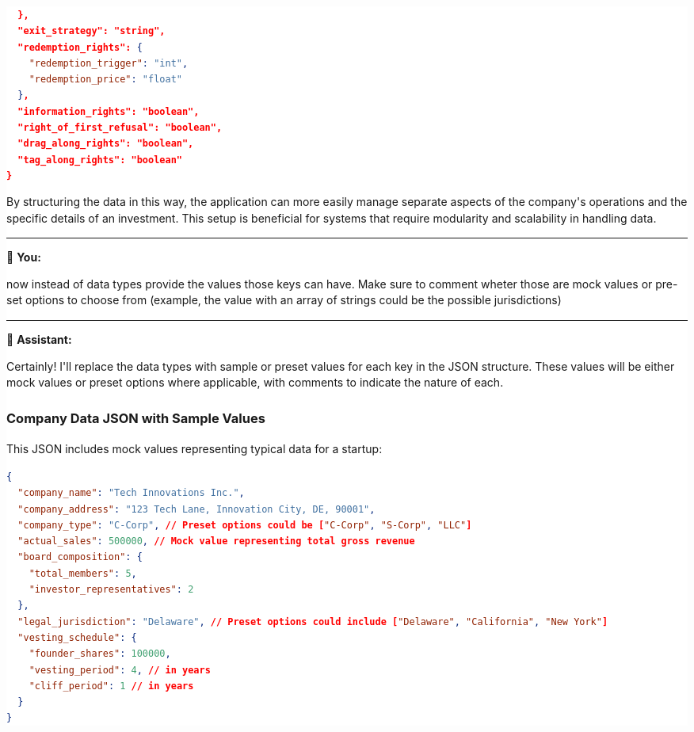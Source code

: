 ```json
  },
  "exit_strategy": "string",
  "redemption_rights": {
    "redemption_trigger": "int",
    "redemption_price": "float"
  },
  "information_rights": "boolean",
  "right_of_first_refusal": "boolean",
  "drag_along_rights": "boolean",
  "tag_along_rights": "boolean"
}
```

By structuring the data in this way, the application can more easily manage separate aspects of the company's operations and the specific details of an investment. This setup is beneficial for systems that require modularity and scalability in handling data.

---

🙋 **You:**

now instead of data types provide the values those keys can have. Make sure to comment wheter those are mock values or pre-set options to choose from (example, the value with an array of strings could be the possible jurisdictions)

---

🤖 **Assistant:**

Certainly! I'll replace the data types with sample or preset values for each key in the JSON structure. These values will be either mock values or preset options where applicable, with comments to indicate the nature of each.

### Company Data JSON with Sample Values
This JSON includes mock values representing typical data for a startup:

```json
{
  "company_name": "Tech Innovations Inc.",
  "company_address": "123 Tech Lane, Innovation City, DE, 90001",
  "company_type": "C-Corp", // Preset options could be ["C-Corp", "S-Corp", "LLC"]
  "actual_sales": 500000, // Mock value representing total gross revenue
  "board_composition": {
    "total_members": 5,
    "investor_representatives": 2
  },
  "legal_jurisdiction": "Delaware", // Preset options could include ["Delaware", "California", "New York"]
  "vesting_schedule": {
    "founder_shares": 100000,
    "vesting_period": 4, // in years
    "cliff_period": 1 // in years
  }
}
```
